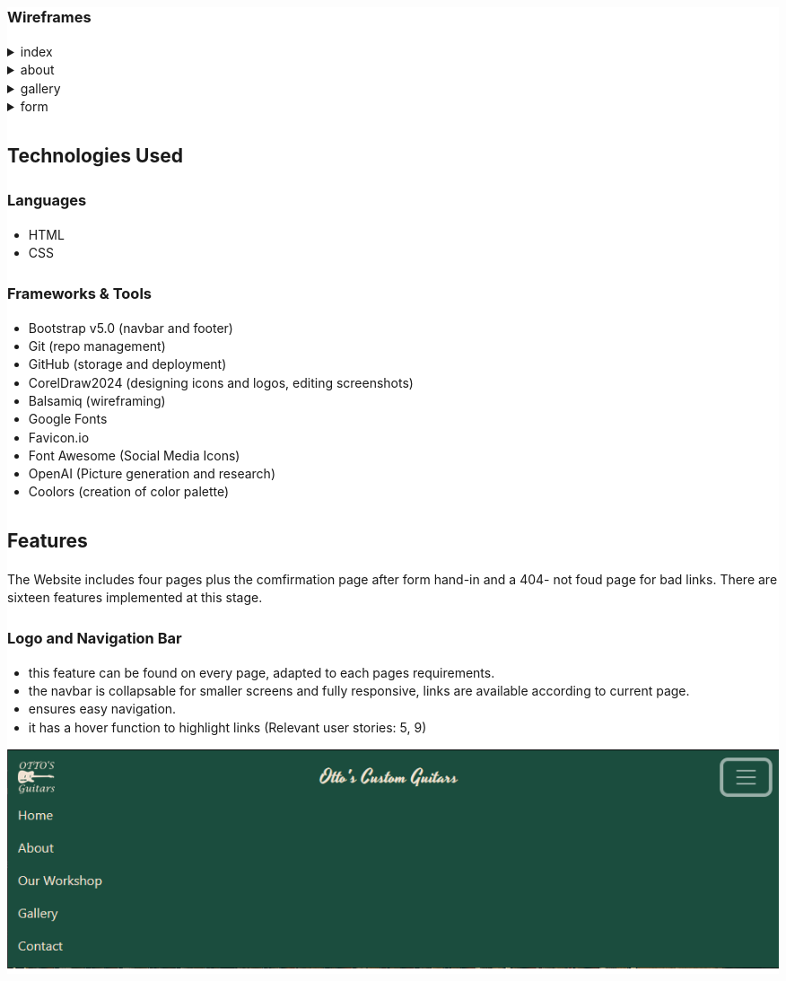 ### Wireframes

<details><summary>index</summary></details>
<details><summary>about</summary></details>
<details><summary>gallery</summary></details>
<details><summary>form</summary></details>

## Technologies Used

### Languages
- HTML
- CSS

### Frameworks & Tools
- Bootstrap v5.0 (navbar and footer)
- Git (repo management)
- GitHub (storage and deployment)
- CorelDraw2024 (designing icons and logos, editing screenshots)
- Balsamiq (wireframing)
- Google Fonts 
- Favicon.io
- Font Awesome (Social Media Icons)
- OpenAI (Picture generation and research)
- Coolors (creation of color palette)

## Features
The Website includes four pages plus the comfirmation page after form hand-in and a 404- not foud page for bad links.
There are sixteen features implemented at this stage. 

### Logo and Navigation Bar
- this feature can be found on every page, adapted to each pages requirements.
- the navbar is collapsable for smaller screens and fully responsive, links are available according to current page.
- ensures easy navigation.
- it has a hover function to highlight links
(Relevant user stories: 5, 9)

![Logo and NavBar](./docs/feat/logo-navbar.png)
